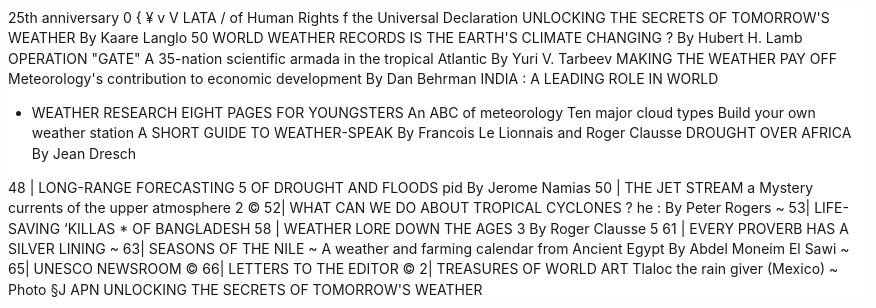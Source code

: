    
25th anniversary 
0 { 
¥ v 
V 
LATA / 
of Human Rights 
f the Universal Declaration 
UNLOCKING THE SECRETS 
OF TOMORROW'S WEATHER 
By Kaare Langlo 
50 WORLD WEATHER RECORDS 
IS THE EARTH'S CLIMATE CHANGING ? 
By Hubert H. Lamb 
OPERATION "GATE" 
A 35-nation scientific armada in the tropical Atlantic 
By Yuri V. Tarbeev 
MAKING THE WEATHER PAY OFF 
Meteorology's contribution to economic development 
By Dan Behrman 
INDIA : A LEADING ROLE IN WORLD 
- WEATHER RESEARCH 
EIGHT PAGES FOR YOUNGSTERS 
An ABC of meteorology 
Ten major cloud types 
Build your own weather station 
A SHORT GUIDE TO WEATHER-SPEAK 
By Francois Le Lionnais and Roger Clausse   DROUGHT OVER AFRICA 
By Jean Dresch 
 
  
   
48 | LONG-RANGE FORECASTING 5 
OF DROUGHT AND FLOODS 
pid By Jerome Namias 
50 | THE JET STREAM 
a Mystery currents of the upper atmosphere 2 
© 52| WHAT CAN WE DO ABOUT TROPICAL CYCLONES ? he 
: By Peter Rogers 
~ 53| LIFE-SAVING ‘KILLAS * OF BANGLADESH 
58 | WEATHER LORE DOWN THE AGES 
3 By Roger Clausse 
5 61 | EVERY PROVERB HAS A SILVER LINING 
~ 63| SEASONS OF THE NILE 
~ A weather and farming calendar from Ancient Egypt 
By Abdel Moneim El Sawi 
~ 65| UNESCO NEWSROOM 
© 66| LETTERS TO THE EDITOR 
© 2| TREASURES OF WORLD ART 
Tlaloc the rain giver (Mexico) 
~ Photo §J APN 
UNLOCKING THE SECRETS 
OF TOMORROW'S WEATHER 
 